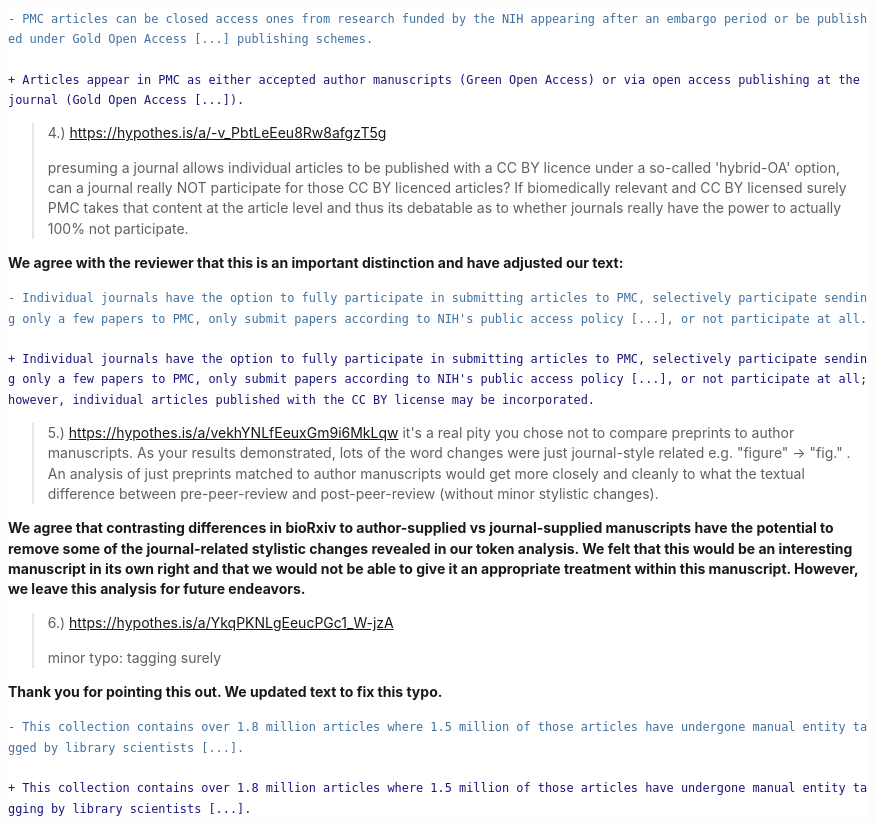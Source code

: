 ```diff
- PMC articles can be closed access ones from research funded by the NIH appearing after an embargo period or be published under Gold Open Access [...] publishing schemes.

+ Articles appear in PMC as either accepted author manuscripts (Green Open Access) or via open access publishing at the journal (Gold Open Access [...]).
```

> 4.) https://hypothes.is/a/-v_PbtLeEeu8Rw8afgzT5g
> 
> presuming a journal allows individual articles to be published with a CC BY licence under a so-called 'hybrid-OA' option, can a journal really NOT participate for those CC BY licenced articles? If biomedically relevant and CC BY licensed surely PMC takes that content at the article level and thus its debatable as to whether journals really have the power to actually 100% not participate.

**We agree with the reviewer that this is an important distinction and have adjusted our text:**

```diff
- Individual journals have the option to fully participate in submitting articles to PMC, selectively participate sending only a few papers to PMC, only submit papers according to NIH's public access policy [...], or not participate at all.

+ Individual journals have the option to fully participate in submitting articles to PMC, selectively participate sending only a few papers to PMC, only submit papers according to NIH's public access policy [...], or not participate at all; however, individual articles published with the CC BY license may be incorporated.
```

> 5.) https://hypothes.is/a/vekhYNLfEeuxGm9i6MkLqw
> it's a real pity you chose not to compare preprints to author manuscripts. As your results demonstrated, lots of the word changes were just journal-style related e.g. "figure" -> "fig." . An analysis of just preprints matched to author manuscripts would get more closely and cleanly to what the textual difference between pre-peer-review and post-peer-review (without minor stylistic changes).

**We agree that contrasting differences in bioRxiv to author-supplied vs journal-supplied manuscripts have the potential to remove some of the journal-related stylistic changes revealed in our token analysis.
We felt that this would be an interesting manuscript in its own right and that we would not be able to give it an appropriate treatment within this manuscript.
However, we leave this analysis for future endeavors.**

> 6.) https://hypothes.is/a/YkqPKNLgEeucPGc1_W-jzA
> 
> minor typo: tagging surely

**Thank you for pointing this out.
We updated text to fix this typo.**

```diff
- This collection contains over 1.8 million articles where 1.5 million of those articles have undergone manual entity tagged by library scientists [...].

+ This collection contains over 1.8 million articles where 1.5 million of those articles have undergone manual entity tagging by library scientists [...].
```
